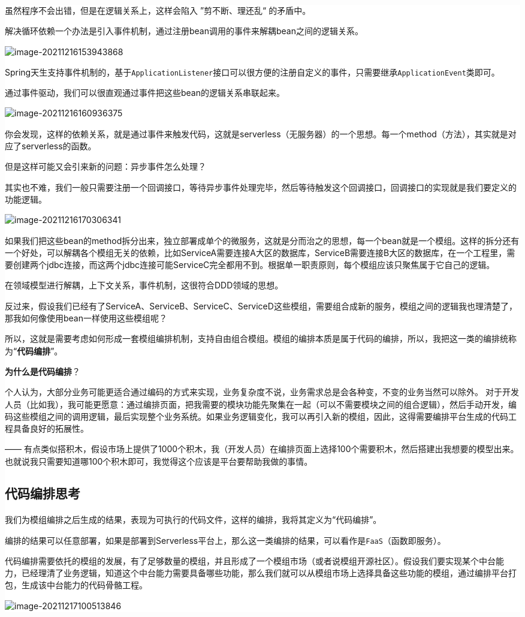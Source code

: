 虽然程序不会出错，但是在逻辑关系上，这样会陷入 ”剪不断、理还乱“ 的矛盾中。



解决循环依赖一个办法是引入事件机制，通过注册bean调用的事件来解耦bean之间的逻辑关系。

![image-20211216153943868](C:\Users\MI\AppData\Roaming\Typora\typora-user-images\image-20211216153943868.png)

Spring天生支持事件机制的，基于`ApplicationListener`接口可以很方便的注册自定义的事件，只需要继承`ApplicationEvent`类即可。



通过事件驱动，我们可以很直观通过事件把这些bean的逻辑关系串联起来。

![image-20211216160936375](C:\Users\MI\AppData\Roaming\Typora\typora-user-images\image-20211216160936375.png)

你会发现，这样的依赖关系，就是通过事件来触发代码，这就是serverless（无服务器）的一个思想。每一个method（方法），其实就是对应了serverless的函数。



但是这样可能又会引来新的问题：异步事件怎么处理？

其实也不难，我们一般只需要注册一个回调接口，等待异步事件处理完毕，然后等待触发这个回调接口，回调接口的实现就是我们要定义的功能逻辑。

![image-20211216170306341](C:\Users\MI\AppData\Roaming\Typora\typora-user-images\image-20211216170306341.png)

如果我们把这些bean的method拆分出来，独立部署成单个的微服务，这就是分而治之的思想，每一个bean就是一个模组。这样的拆分还有一个好处，可以解耦各个模组无关的依赖，比如ServiceA需要连接A大区的数据库，ServiceB需要连接B大区的数据库，在一个工程里，需要创建两个jdbc连接，而这两个jdbc连接可能ServiceC完全都用不到。根据单一职责原则，每个模组应该只聚焦属于它自己的逻辑。



在领域模型进行解耦，上下文关系，事件机制，这很符合DDD领域的思想。



反过来，假设我们已经有了ServiceA、ServiceB、ServiceC、ServiceD这些模组，需要组合成新的服务，模组之间的逻辑我也理清楚了，那我如何像使用bean一样使用这些模组呢？

所以，这就是需要考虑如何形成一套模组编排机制，支持自由组合模组。模组的编排本质是属于代码的编排，所以，我把这一类的编排统称为“**代码编排**”。



**为什么是代码编排**？

个人认为，大部分业务可能更适合通过编码的方式来实现，业务复杂度不说，业务需求总是会各种变，不变的业务当然可以除外。 对于开发人员（比如我），我可能更愿意：通过编排页面，把我需要的模块功能先聚集在一起（可以不需要模块之间的组合逻辑），然后手动开发，编码这些模组之间的调用逻辑，最后实现整个业务系统。如果业务逻辑变化，我可以再引入新的模组，因此，这得需要编排平台生成的代码工程具备良好的拓展性。

—— 有点类似搭积木，假设市场上提供了1000个积木，我（开发人员）在编排页面上选择100个需要积木，然后搭建出我想要的模型出来。   也就说我只需要知道哪100个积木即可，我觉得这个应该是平台要帮助我做的事情。





## 代码编排思考

我们为模组编排之后生成的结果，表现为可执行的代码文件，这样的编排，我将其定义为“代码编排”。

编排的结果可以任意部署，如果是部署到Serverless平台上，那么这一类编排的结果，可以看作是`FaaS`（函数即服务）。



代码编排需要依托的模组的发展，有了足够数量的模组，并且形成了一个模组市场（或者说模组开源社区）。假设我们要实现某个中台能力，已经理清了业务逻辑，知道这个中台能力需要具备哪些功能，那么我们就可以从模组市场上选择具备这些功能的模组，通过编排平台打包，生成该中台能力的代码骨骼工程。

![image-20211217100513846](C:\Users\MI\AppData\Roaming\Typora\typora-user-images\image-20211217100513846.png)
